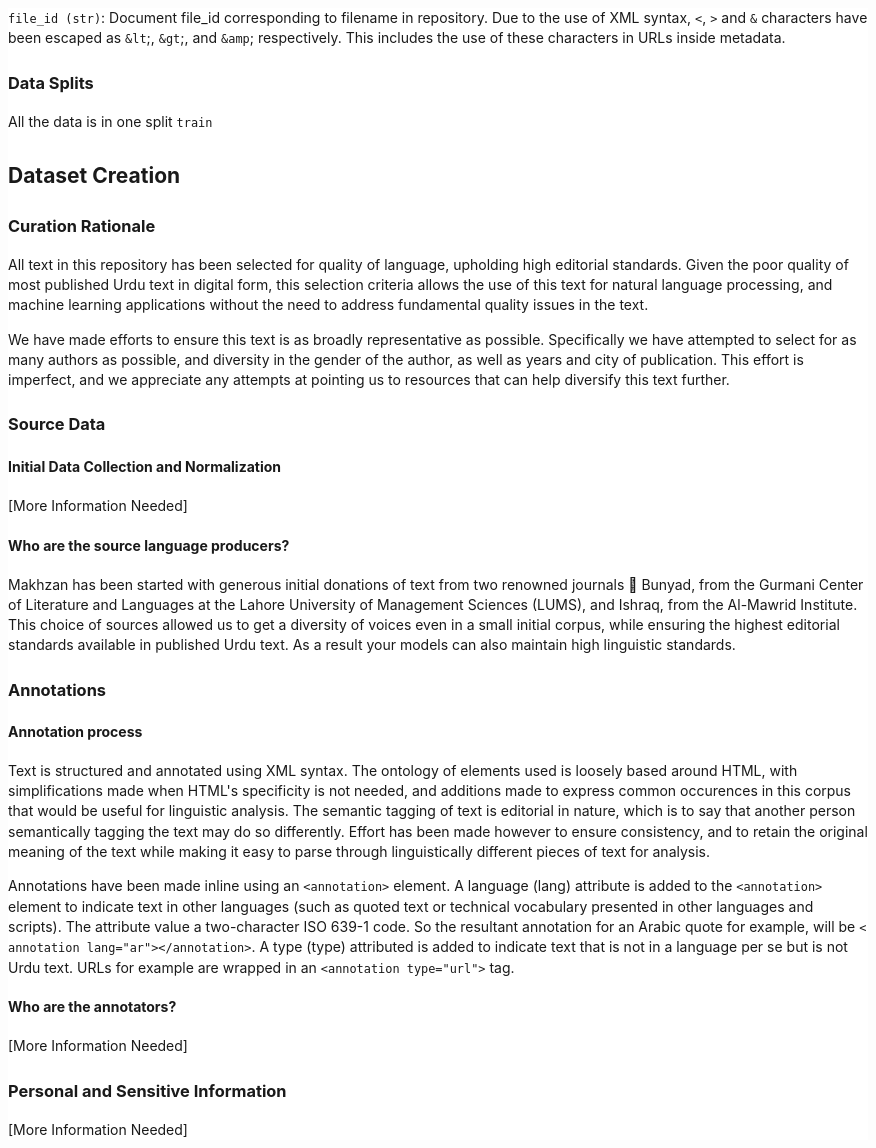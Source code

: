 ```file_id (str)```: Document file_id corresponding to filename in repository.
Due to the use of XML syntax, ```<```, ```>``` and ```&``` characters have been escaped as ```&lt```;, ```&gt```;, and ```&amp```; respectively. This includes the use of these characters in URLs inside metadata.

### Data Splits

All the data is in one split ```train```
## Dataset Creation

### Curation Rationale

All text in this repository has been selected for quality of language, upholding high editorial standards. Given the poor quality of most published Urdu text in digital form, this selection criteria allows the use of this text for natural language processing, and machine learning applications without the need to address fundamental quality issues in the text.

We have made efforts to ensure this text is as broadly representative as possible. Specifically we have attempted to select for as many authors as possible, and diversity in the gender of the author, as well as years and city of publication. This effort is imperfect, and we appreciate any attempts at pointing us to resources that can help diversify this text further.

### Source Data

#### Initial Data Collection and Normalization

[More Information Needed]

#### Who are the source language producers?
Makhzan has been started with generous initial donations of text from two renowned journals  Bunyad, from the Gurmani Center of Literature and Languages at the Lahore University of Management Sciences (LUMS), and Ishraq, from the Al-Mawrid Institute. This choice of sources allowed us to get a diversity of voices even in a small initial corpus, while ensuring the highest editorial standards available in published Urdu text. As a result your models can also maintain high linguistic standards.

### Annotations

#### Annotation process
Text is structured and annotated using XML syntax. The ontology of elements used is loosely based around HTML, with simplifications made when HTML's specificity is not needed, and additions made to express common occurences in this corpus that would be useful for linguistic analysis. The semantic tagging of text is editorial in nature, which is to say that another person semantically tagging the text may do so differently. Effort has been made however to ensure consistency, and to retain the original meaning of the text while making it easy to parse through linguistically different pieces of text for analysis.


Annotations have been made inline using an ```<annotation>``` element.
A language (lang) attribute is added to the ```<annotation>``` element to indicate text in other languages (such as quoted text or technical vocabulary presented in other languages and scripts). The attribute value a two-character ISO 639-1 code. So the resultant annotation for an Arabic quote for example, will be ```<annotation lang="ar"></annotation>```.
A type (type) attributed is added to indicate text that is not in a language per se but is not Urdu text. URLs for example are wrapped in an ```<annotation type="url">``` tag.


#### Who are the annotators?

[More Information Needed]

### Personal and Sensitive Information

[More Information Needed]

```